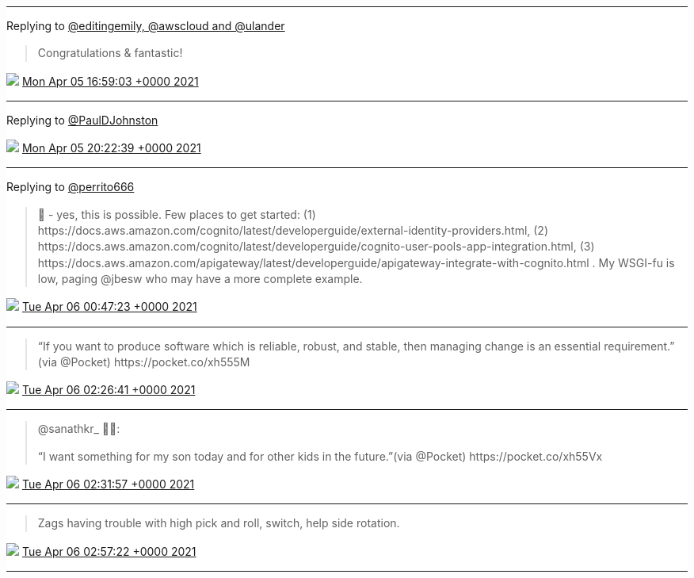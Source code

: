----

Replying to [@editingemily, @awscloud and @ulander](https://twitter.com/editingemily/status/1379050443980988421)

> Congratulations &amp; fantastic\!
>
> <video controls><source src="/twitter/archive/media/1379116385100394497-EyObCVqVEAQzKoT.mp4">Your browser does not support the video tag.</video>

<img src="./media/tweet.ico" width="12" /> [Mon Apr 05 16:59:03 +0000 2021](https://twitter.com/mweagle/status/1379116385100394497)

----

Replying to [@PaulDJohnston](https://twitter.com/PaulDJohnston/status/1379166364443815944)

> <video controls><source src="/twitter/archive/media/1379167621451378691-EyPJo5vU8AMGVnn.mp4">Your browser does not support the video tag.</video>

<img src="./media/tweet.ico" width="12" /> [Mon Apr 05 20:22:39 +0000 2021](https://twitter.com/mweagle/status/1379167621451378691)

----

Replying to [@perrito666](https://twitter.com/perrito666/status/1379231626362781699)

> 👋 \- yes, this is possible\. Few places to get started: \(1\) https://docs\.aws\.amazon\.com/cognito/latest/developerguide/external\-identity\-providers\.html, \(2\) https://docs\.aws\.amazon\.com/cognito/latest/developerguide/cognito\-user\-pools\-app\-integration\.html, \(3\) https://docs\.aws\.amazon\.com/apigateway/latest/developerguide/apigateway\-integrate\-with\-cognito\.html \. My WSGI\-fu is low, paging @jbesw who may have a more complete example\.

<img src="./media/tweet.ico" width="12" /> [Tue Apr 06 00:47:23 +0000 2021](https://twitter.com/mweagle/status/1379234244912848898)

----

> “If you want to produce software which is reliable, robust, and stable, then managing change is an essential requirement\.” \(via @Pocket\) https://pocket\.co/xh555M

<img src="./media/tweet.ico" width="12" /> [Tue Apr 06 02:26:41 +0000 2021](https://twitter.com/mweagle/status/1379259232214601729)

----

> ⁦@sanathkr\_⁩ 🙏💜:
>
> “I want something for my son today and for other kids in the future\.”\(via @Pocket\) https://pocket\.co/xh55Vx

<img src="./media/tweet.ico" width="12" /> [Tue Apr 06 02:31:57 +0000 2021](https://twitter.com/mweagle/status/1379260560164810752)

----

> Zags having trouble with high pick and roll, switch, help side rotation\.

<img src="./media/tweet.ico" width="12" /> [Tue Apr 06 02:57:22 +0000 2021](https://twitter.com/mweagle/status/1379266957657001989)

----
